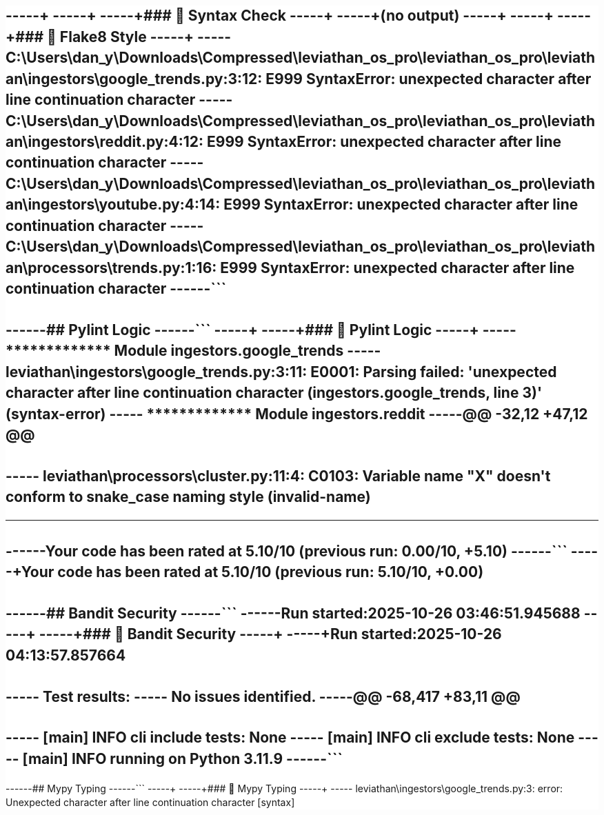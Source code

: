 -----+
-----+
-----+### 🔹 Syntax Check
-----+
-----+(no output)
-----+
-----+
-----+### 🔹 Flake8 Style
-----+
----- C:\Users\dan_y\Downloads\Compressed\leviathan_os_pro\leviathan_os_pro\leviathan\ingestors\google_trends.py:3:12: E999 SyntaxError: unexpected character after line continuation character
----- C:\Users\dan_y\Downloads\Compressed\leviathan_os_pro\leviathan_os_pro\leviathan\ingestors\reddit.py:4:12: E999 SyntaxError: unexpected character after line continuation character
----- C:\Users\dan_y\Downloads\Compressed\leviathan_os_pro\leviathan_os_pro\leviathan\ingestors\youtube.py:4:14: E999 SyntaxError: unexpected character after line continuation character
----- C:\Users\dan_y\Downloads\Compressed\leviathan_os_pro\leviathan_os_pro\leviathan\processors\trends.py:1:16: E999 SyntaxError: unexpected character after line continuation character
------```
----- 
------## Pylint Logic
------```
-----+
-----+### 🔹 Pylint Logic
-----+
----- ************* Module ingestors.google_trends
----- leviathan\ingestors\google_trends.py:3:11: E0001: Parsing failed: 'unexpected character after line continuation character (ingestors.google_trends, line 3)' (syntax-error)
----- ************* Module ingestors.reddit
-----@@ -32,12 +47,12 @@
-----
----- leviathan\processors\cluster.py:11:4: C0103: Variable name "X" doesn't conform to snake_case naming style (invalid-name)
----- 
----- ------------------------------------------------------------------
------Your code has been rated at 5.10/10 (previous run: 0.00/10, +5.10)
------```
-----+Your code has been rated at 5.10/10 (previous run: 5.10/10, +0.00)
----- 
------## Bandit Security
------```
------Run started:2025-10-26 03:46:51.945688
-----+
-----+### 🔹 Bandit Security
-----+
-----+Run started:2025-10-26 04:13:57.857664
----- 
----- Test results:
----- 	No issues identified.
-----@@ -68,417 +83,11 @@
-----
----- [main]	INFO	cli include tests: None
----- [main]	INFO	cli exclude tests: None
----- [main]	INFO	running on Python 3.11.9
------```
----- 
------## Mypy Typing
------```
-----+
-----+### 🔹 Mypy Typing
-----+
----- leviathan\ingestors\google_trends.py:3: error: Unexpected character after line continuation character  [syntax]